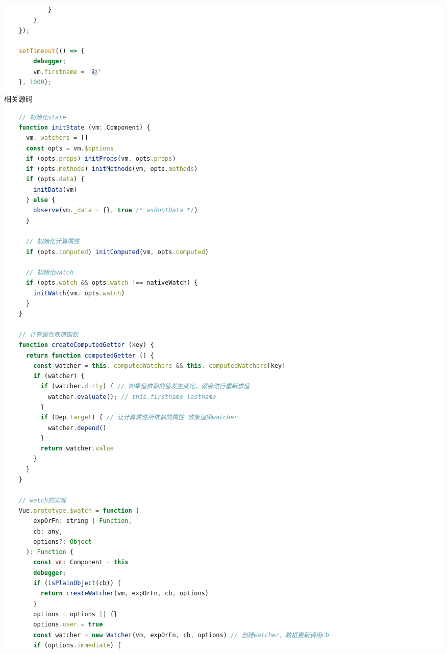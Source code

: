 ```js
            }
        }
    });
    
    setTimeout(() => {
        debugger;
        vm.firstname = '赵'
    }, 1000);
```

相关源码
```js
    // 初始化state
    function initState (vm: Component) {
      vm._watchers = []
      const opts = vm.$options
      if (opts.props) initProps(vm, opts.props)
      if (opts.methods) initMethods(vm, opts.methods)
      if (opts.data) {
        initData(vm)
      } else {
        observe(vm._data = {}, true /* asRootData */)
      }
    
      // 初始化计算属性
      if (opts.computed) initComputed(vm, opts.computed) 
    
      // 初始化watch
      if (opts.watch && opts.watch !== nativeWatch) { 
        initWatch(vm, opts.watch)
      }
    }
    
    // 计算属性取值函数
    function createComputedGetter (key) {
      return function computedGetter () {
        const watcher = this._computedWatchers && this._computedWatchers[key]
        if (watcher) {
          if (watcher.dirty) { // 如果值依赖的值发生变化，就会进行重新求值
            watcher.evaluate(); // this.firstname lastname
          }
          if (Dep.target) { // 让计算属性所依赖的属性 收集渲染watcher
            watcher.depend()
          }
          return watcher.value
        }
      }
    }
    
    // watch的实现
    Vue.prototype.$watch = function (
        expOrFn: string | Function,
        cb: any,
        options?: Object
      ): Function {
        const vm: Component = this
        debugger;
        if (isPlainObject(cb)) {
          return createWatcher(vm, expOrFn, cb, options)
        }
        options = options || {}
        options.user = true
        const watcher = new Watcher(vm, expOrFn, cb, options) // 创建watcher，数据更新调用cb
        if (options.immediate) {
```